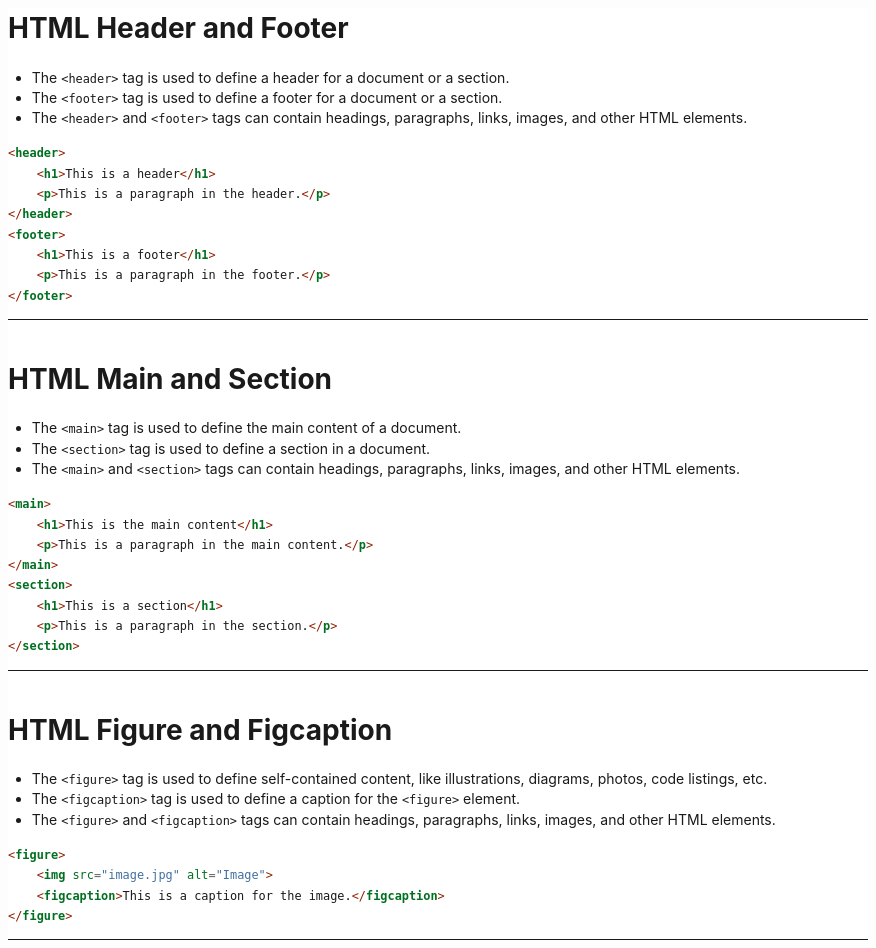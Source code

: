 # HTML Header and Footer
- The `<header>` tag is used to define a header for a document or a section.
- The `<footer>` tag is used to define a footer for a document or a section.
- The `<header>` and `<footer>` tags can contain headings, paragraphs, links, images, and other HTML elements.
```html
<header>
    <h1>This is a header</h1>
    <p>This is a paragraph in the header.</p>
</header>
<footer>
    <h1>This is a footer</h1>
    <p>This is a paragraph in the footer.</p>
</footer>
```
---

# HTML Main and Section
- The `<main>` tag is used to define the main content of a document.
- The `<section>` tag is used to define a section in a document.
- The `<main>` and `<section>` tags can contain headings, paragraphs, links, images, and other HTML elements.
```html
<main>
    <h1>This is the main content</h1>
    <p>This is a paragraph in the main content.</p>
</main>
<section>
    <h1>This is a section</h1>
    <p>This is a paragraph in the section.</p>
</section>
```
---

# HTML Figure and Figcaption
- The `<figure>` tag is used to define self-contained content, like illustrations, diagrams, photos, code listings, etc.
- The `<figcaption>` tag is used to define a caption for the `<figure>` element.
- The `<figure>` and `<figcaption>` tags can contain headings, paragraphs, links, images, and other HTML elements.
```html
<figure>
    <img src="image.jpg" alt="Image">
    <figcaption>This is a caption for the image.</figcaption>
</figure>
```
---
